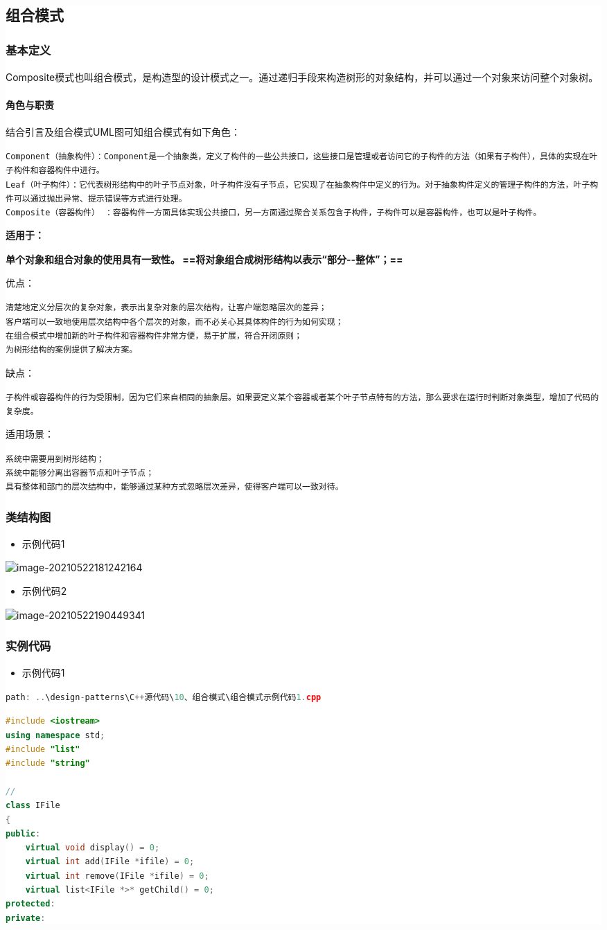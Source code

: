 ## 组合模式

### 基本定义

 Composite模式也叫组合模式，是构造型的设计模式之一。通过递归手段来构造树形的对象结构，并可以通过一个对象来访问整个对象树。

#### 角色与职责

结合引言及组合模式UML图可知组合模式有如下角色：

    Component（抽象构件）：Component是一个抽象类，定义了构件的一些公共接口，这些接口是管理或者访问它的子构件的方法（如果有子构件），具体的实现在叶子构件和容器构件中进行。
    Leaf（叶子构件）：它代表树形结构中的叶子节点对象，叶子构件没有子节点，它实现了在抽象构件中定义的行为。对于抽象构件定义的管理子构件的方法，叶子构件可以通过抛出异常、提示错误等方式进行处理。
    Composite（容器构件） ：容器构件一方面具体实现公共接口，另一方面通过聚合关系包含子构件，子构件可以是容器构件，也可以是叶子构件。


**适用于：**

**单个对象和组合对象的使用具有一致性。 ==将对象组合成树形结构以表示“部分--整体”；==**

优点：

    清楚地定义分层次的复杂对象，表示出复杂对象的层次结构，让客户端忽略层次的差异；
    客户端可以一致地使用层次结构中各个层次的对象，而不必关心其具体构件的行为如何实现；
    在组合模式中增加新的叶子构件和容器构件非常方便，易于扩展，符合开闭原则；
    为树形结构的案例提供了解决方案。

缺点：

    子构件或容器构件的行为受限制，因为它们来自相同的抽象层。如果要定义某个容器或者某个叶子节点特有的方法，那么要求在运行时判断对象类型，增加了代码的复杂度。

适用场景：

    系统中需要用到树形结构；
    系统中能够分离出容器节点和叶子节点；
    具有整体和部门的层次结构中，能够通过某种方式忽略层次差异，使得客户端可以一致对待。
### 类结构图

+ 示例代码1

![image-20210522181242164](https://imagesubmit001.oss-cn-beijing.aliyuncs.com/gitImg/image-20210522181242164.png)

+ 示例代码2

![image-20210522190449341](https://imagesubmit001.oss-cn-beijing.aliyuncs.com/gitImg/image-20210522190449341.png)

### 实例代码

+ 示例代码1

```c++
path: ..\design-patterns\C++源代码\10、组合模式\组合模式示例代码1.cpp
```

```c++
#include <iostream>
using namespace std;
#include "list"
#include "string"

//
class IFile
{
public:
	virtual void display() = 0;
	virtual int add(IFile *ifile) = 0;
	virtual int remove(IFile *ifile) = 0;
	virtual list<IFile *>* getChild() = 0;
protected:
private:
```